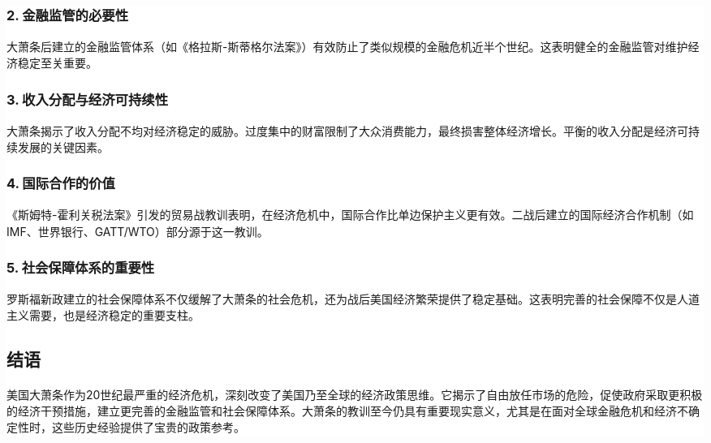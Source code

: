 ### 2. 金融监管的必要性
大萧条后建立的金融监管体系（如《格拉斯-斯蒂格尔法案》）有效防止了类似规模的金融危机近半个世纪。这表明健全的金融监管对维护经济稳定至关重要。

### 3. 收入分配与经济可持续性
大萧条揭示了收入分配不均对经济稳定的威胁。过度集中的财富限制了大众消费能力，最终损害整体经济增长。平衡的收入分配是经济可持续发展的关键因素。

### 4. 国际合作的价值
《斯姆特-霍利关税法案》引发的贸易战教训表明，在经济危机中，国际合作比单边保护主义更有效。二战后建立的国际经济合作机制（如IMF、世界银行、GATT/WTO）部分源于这一教训。

### 5. 社会保障体系的重要性
罗斯福新政建立的社会保障体系不仅缓解了大萧条的社会危机，还为战后美国经济繁荣提供了稳定基础。这表明完善的社会保障不仅是人道主义需要，也是经济稳定的重要支柱。

## 结语

美国大萧条作为20世纪最严重的经济危机，深刻改变了美国乃至全球的经济政策思维。它揭示了自由放任市场的危险，促使政府采取更积极的经济干预措施，建立更完善的金融监管和社会保障体系。大萧条的教训至今仍具有重要现实意义，尤其是在面对全球金融危机和经济不确定性时，这些历史经验提供了宝贵的政策参考。

